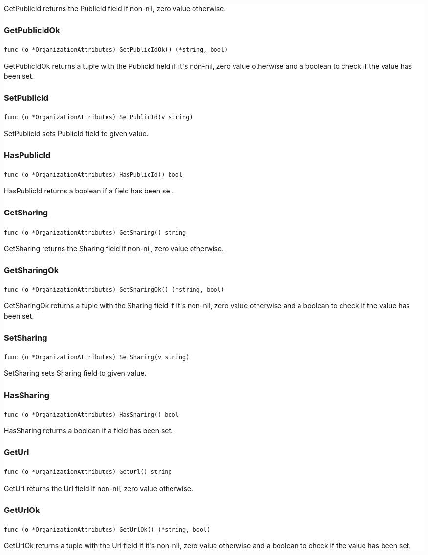 GetPublicId returns the PublicId field if non-nil, zero value otherwise.

### GetPublicIdOk

`func (o *OrganizationAttributes) GetPublicIdOk() (*string, bool)`

GetPublicIdOk returns a tuple with the PublicId field if it's non-nil, zero value otherwise
and a boolean to check if the value has been set.

### SetPublicId

`func (o *OrganizationAttributes) SetPublicId(v string)`

SetPublicId sets PublicId field to given value.

### HasPublicId

`func (o *OrganizationAttributes) HasPublicId() bool`

HasPublicId returns a boolean if a field has been set.

### GetSharing

`func (o *OrganizationAttributes) GetSharing() string`

GetSharing returns the Sharing field if non-nil, zero value otherwise.

### GetSharingOk

`func (o *OrganizationAttributes) GetSharingOk() (*string, bool)`

GetSharingOk returns a tuple with the Sharing field if it's non-nil, zero value otherwise
and a boolean to check if the value has been set.

### SetSharing

`func (o *OrganizationAttributes) SetSharing(v string)`

SetSharing sets Sharing field to given value.

### HasSharing

`func (o *OrganizationAttributes) HasSharing() bool`

HasSharing returns a boolean if a field has been set.

### GetUrl

`func (o *OrganizationAttributes) GetUrl() string`

GetUrl returns the Url field if non-nil, zero value otherwise.

### GetUrlOk

`func (o *OrganizationAttributes) GetUrlOk() (*string, bool)`

GetUrlOk returns a tuple with the Url field if it's non-nil, zero value otherwise
and a boolean to check if the value has been set.
